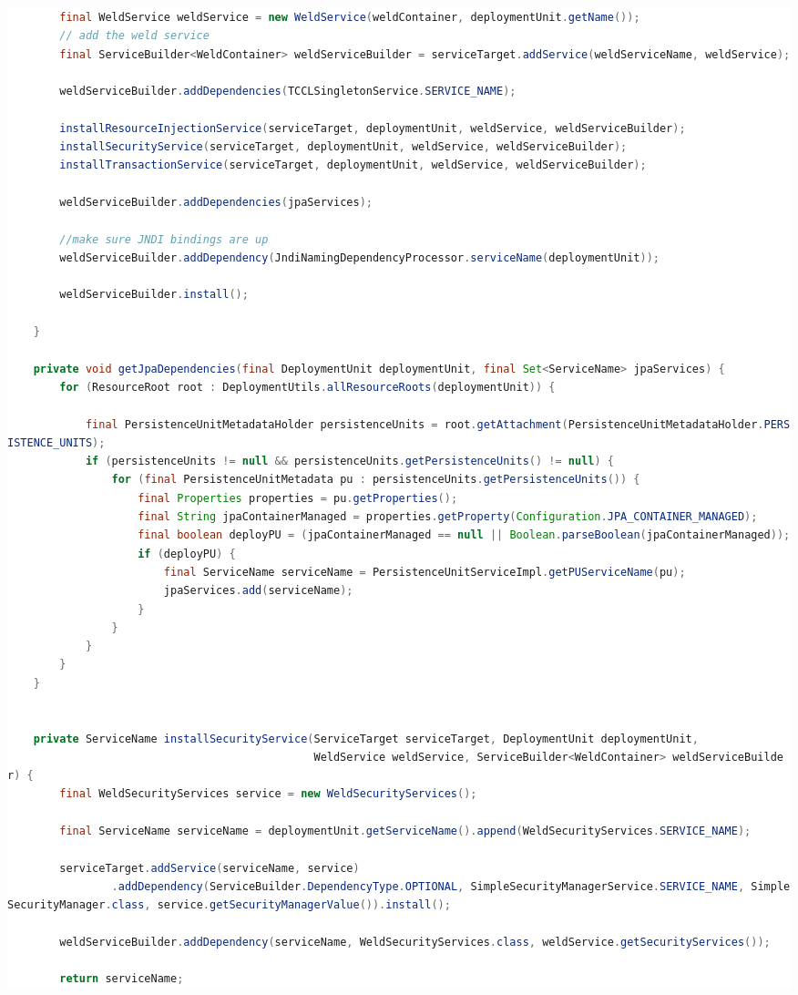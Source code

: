 ```java
        final WeldService weldService = new WeldService(weldContainer, deploymentUnit.getName());
        // add the weld service
        final ServiceBuilder<WeldContainer> weldServiceBuilder = serviceTarget.addService(weldServiceName, weldService);

        weldServiceBuilder.addDependencies(TCCLSingletonService.SERVICE_NAME);

        installResourceInjectionService(serviceTarget, deploymentUnit, weldService, weldServiceBuilder);
        installSecurityService(serviceTarget, deploymentUnit, weldService, weldServiceBuilder);
        installTransactionService(serviceTarget, deploymentUnit, weldService, weldServiceBuilder);

        weldServiceBuilder.addDependencies(jpaServices);

        //make sure JNDI bindings are up
        weldServiceBuilder.addDependency(JndiNamingDependencyProcessor.serviceName(deploymentUnit));

        weldServiceBuilder.install();

    }

    private void getJpaDependencies(final DeploymentUnit deploymentUnit, final Set<ServiceName> jpaServices) {
        for (ResourceRoot root : DeploymentUtils.allResourceRoots(deploymentUnit)) {

            final PersistenceUnitMetadataHolder persistenceUnits = root.getAttachment(PersistenceUnitMetadataHolder.PERSISTENCE_UNITS);
            if (persistenceUnits != null && persistenceUnits.getPersistenceUnits() != null) {
                for (final PersistenceUnitMetadata pu : persistenceUnits.getPersistenceUnits()) {
                    final Properties properties = pu.getProperties();
                    final String jpaContainerManaged = properties.getProperty(Configuration.JPA_CONTAINER_MANAGED);
                    final boolean deployPU = (jpaContainerManaged == null || Boolean.parseBoolean(jpaContainerManaged));
                    if (deployPU) {
                        final ServiceName serviceName = PersistenceUnitServiceImpl.getPUServiceName(pu);
                        jpaServices.add(serviceName);
                    }
                }
            }
        }
    }


    private ServiceName installSecurityService(ServiceTarget serviceTarget, DeploymentUnit deploymentUnit,
                                               WeldService weldService, ServiceBuilder<WeldContainer> weldServiceBuilder) {
        final WeldSecurityServices service = new WeldSecurityServices();

        final ServiceName serviceName = deploymentUnit.getServiceName().append(WeldSecurityServices.SERVICE_NAME);

        serviceTarget.addService(serviceName, service)
                .addDependency(ServiceBuilder.DependencyType.OPTIONAL, SimpleSecurityManagerService.SERVICE_NAME, SimpleSecurityManager.class, service.getSecurityManagerValue()).install();

        weldServiceBuilder.addDependency(serviceName, WeldSecurityServices.class, weldService.getSecurityServices());

        return serviceName;
```